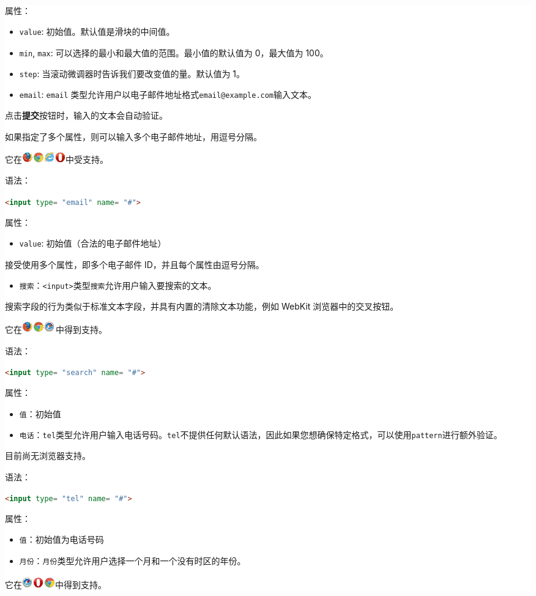 属性：

+   `value`: 初始值。默认值是滑块的中间值。

+   `min`, `max`: 可以选择的最小和最大值的范围。最小值的默认值为 0，最大值为 100。

+   `step`: 当滚动微调器时告诉我们要改变值的量。默认值为 1。

+   `email`: `email` 类型允许用户以电子邮件地址格式`email@example.com`输入文本。

点击**提交**按钮时，输入的文本会自动验证。

如果指定了多个属性，则可以输入多个电子邮件地址，用逗号分隔。

它在![<form> <input> types](img/4661OS_01_07.jpg)中受支持。

语法：

```html
<input type= "email" name= "#">
```

属性：

+   `value`: 初始值（合法的电子邮件地址）

接受使用多个属性，即多个电子邮件 ID，并且每个属性由逗号分隔。

+   `搜索`：`<input>`类型`搜索`允许用户输入要搜索的文本。

搜索字段的行为类似于标准文本字段，并具有内置的清除文本功能，例如 WebKit 浏览器中的交叉按钮。

它在![<form> <input>类型](img/4661OS_01_08.jpg)中得到支持。

语法：

```html
<input type= "search" name= "#">
```

属性：

+   `值`：初始值

+   `电话`：`tel`类型允许用户输入电话号码。`tel`不提供任何默认语法，因此如果您想确保特定格式，可以使用`pattern`进行额外验证。

目前尚无浏览器支持。

语法：

```html
<input type= "tel" name= "#">
```

属性：

+   `值`：初始值为电话号码

+   `月份`：`月份`类型允许用户选择一个月和一个没有时区的年份。

它在![<form> <input>类型](img/4661OS_01_09.jpg)中得到支持。
